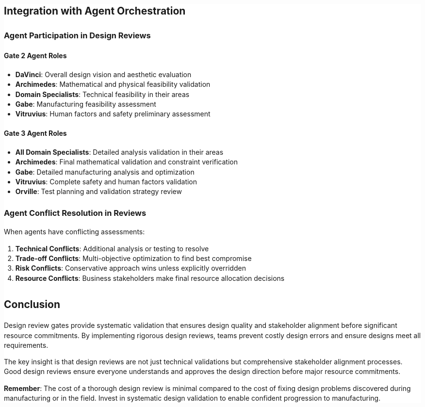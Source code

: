 ## Integration with Agent Orchestration

### Agent Participation in Design Reviews

#### Gate 2 Agent Roles
- **DaVinci**: Overall design vision and aesthetic evaluation
- **Archimedes**: Mathematical and physical feasibility validation
- **Domain Specialists**: Technical feasibility in their areas
- **Gabe**: Manufacturing feasibility assessment
- **Vitruvius**: Human factors and safety preliminary assessment

#### Gate 3 Agent Roles  
- **All Domain Specialists**: Detailed analysis validation in their areas
- **Archimedes**: Final mathematical validation and constraint verification
- **Gabe**: Detailed manufacturing analysis and optimization
- **Vitruvius**: Complete safety and human factors validation
- **Orville**: Test planning and validation strategy review

### Agent Conflict Resolution in Reviews
When agents have conflicting assessments:
1. **Technical Conflicts**: Additional analysis or testing to resolve
2. **Trade-off Conflicts**: Multi-objective optimization to find best compromise
3. **Risk Conflicts**: Conservative approach wins unless explicitly overridden
4. **Resource Conflicts**: Business stakeholders make final resource allocation decisions

## Conclusion

Design review gates provide systematic validation that ensures design quality and stakeholder alignment before significant resource commitments. By implementing rigorous design reviews, teams prevent costly design errors and ensure designs meet all requirements.

The key insight is that design reviews are not just technical validations but comprehensive stakeholder alignment processes. Good design reviews ensure everyone understands and approves the design direction before major resource commitments.

**Remember**: The cost of a thorough design review is minimal compared to the cost of fixing design problems discovered during manufacturing or in the field. Invest in systematic design validation to enable confident progression to manufacturing.